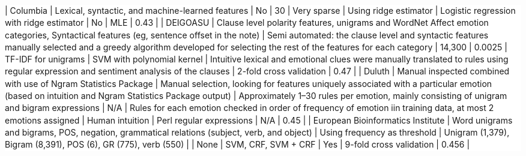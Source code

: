 | Columbia                               | Lexical, syntactic, and machine-learned features                                                                                                                                                                                                                                       | No                                                                                                                                                                  | 30                                                                                        | Very sparse                                              | Using ridge estimator                                                                                          | Logistic regression with ridge estimator                                                                                                                                                                                                    | No                                                                                                                                     | MLE                                                                                                                 | 0.43                   |
| DEIGOASU                               | Clause level polarity features, unigrams and WordNet Affect emotion categories, Syntactical features (eg, sentence offset in the note)                                                                                                                                                 | Semi automated: the clause level and syntactic features manually selected and a greedy algorithm developed for selecting the rest of the features for each category | 14,300                                                                                    | 0.0025                                                   | TF-IDF for unigrams                                                                                            | SVM with polynomial kernel                                                                                                                                                                                                                  | Intuitive lexical and emotional clues were manually translated to rules using regular expression and sentiment analysis of the clauses | 2-fold cross validation                                                                                             | 0.47                   |
| Duluth                                 | Manual inspected combined with use of Ngram Statistics Package                                                                                                                                                                                                                         | Manual selection, looking for features uniquely associated with a particular emotion (based on intuition and Ngram Statistics Package output)                       | Approximately 1–30 rules per emotion, mainly consisting of unigram and bigram expressions | N/A                                                      | Rules for each emotion checked in order of frequency of emotion iin training data, at most 2 emotions assigned | Human intuition                                                                                                                                                                                                                             | Perl regular expressions                                                                                                               | N/A                                                                                                                 | 0.45                   |
| European Bioinformatics Institute      | Word unigrams and bigrams, POS, negation, grammatical relations (subject, verb, and object)                                                                                                                                                                                            | Using frequency as threshold                                                                                                                                        | Unigram (1,379), Bigram (8,391), POS (6), GR (775), verb (550)                            |                                                          | None                                                                                                           | SVM, CRF, SVM + CRF                                                                                                                                                                                                                         | Yes                                                                                                                                    | 9-fold cross validation                                                                                             | 0.456                  |